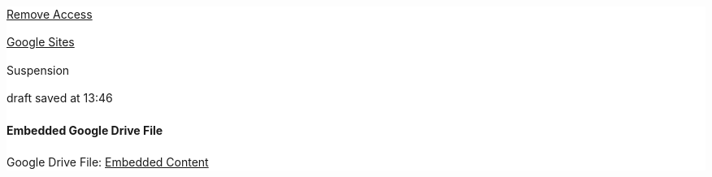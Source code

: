 [Remove Access](https://sites.google.com/site/susolarcar/system/app/pages/removeAccess)

[Google Sites](http://sites.google.com/)

Suspension

draft saved at 13:46

#### Embedded Google Drive File

Google Drive File: [Embedded Content](https://drive.google.com/embeddedfolderview?id=1hhuDBujckOzIKwGtyb12UJGEJddJMuMe#list)
